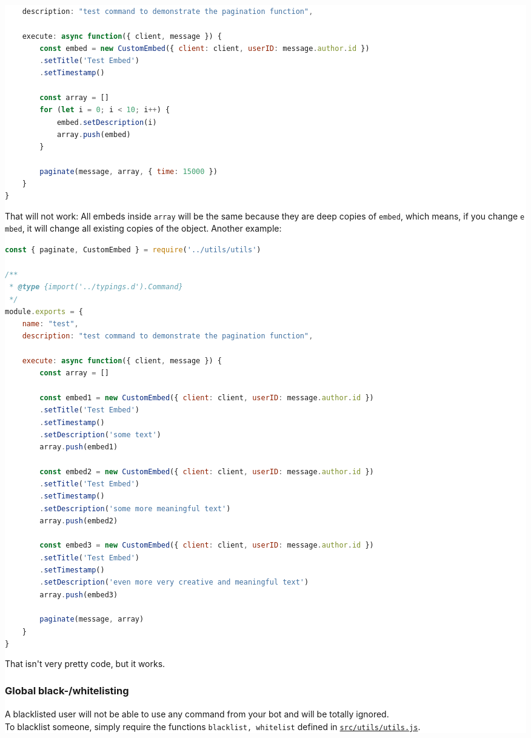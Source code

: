 ```js
    description: "test command to demonstrate the pagination function",

    execute: async function({ client, message }) {
        const embed = new CustomEmbed({ client: client, userID: message.author.id })
        .setTitle('Test Embed')
        .setTimestamp()

        const array = []
        for (let i = 0; i < 10; i++) {
            embed.setDescription(i)
            array.push(embed)
        }

        paginate(message, array, { time: 15000 })
    }
}
```
That will not work: All embeds inside `array` will be the same because they are deep copies of `embed`, which means, if you change `embed`, it will change all existing copies of the object.
Another example:
```js
const { paginate, CustomEmbed } = require('../utils/utils')

/**
 * @type {import('../typings.d').Command} 
 */
module.exports = {
    name: "test",
    description: "test command to demonstrate the pagination function",

    execute: async function({ client, message }) {
        const array = []

        const embed1 = new CustomEmbed({ client: client, userID: message.author.id })
        .setTitle('Test Embed')
        .setTimestamp()
        .setDescription('some text')
        array.push(embed1)

        const embed2 = new CustomEmbed({ client: client, userID: message.author.id })
        .setTitle('Test Embed')
        .setTimestamp()
        .setDescription('some more meaningful text')
        array.push(embed2)

        const embed3 = new CustomEmbed({ client: client, userID: message.author.id })
        .setTitle('Test Embed')
        .setTimestamp()
        .setDescription('even more very creative and meaningful text')
        array.push(embed3)
    
        paginate(message, array)
    }
}
```
That isn't very pretty code, but it works.
### Global black-/whitelisting
A blacklisted user will not be able to use any command from your bot and will be totally ignored.\
To blacklist someone, simply require the functions `blacklist, whitelist` defined in [`src/utils/utils.js`](js/src/utils/utils.js).
